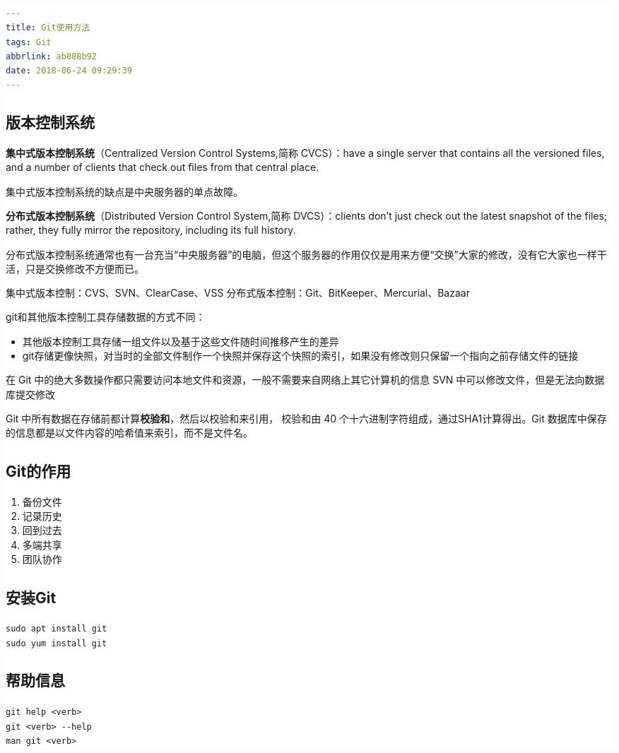 ```yaml
---
title: Git使用方法
tags: Git
abbrlink: ab888b92
date: 2018-06-24 09:29:39
---
```



## 版本控制系统
**集中式版本控制系统**（Centralized Version Control Systems,简称 CVCS）：have a single server that contains all the versioned files, and a number of clients that check out files from that central place.

集中式版本控制系统的缺点是中央服务器的单点故障。

**分布式版本控制系统**（Distributed Version Control System,简称 DVCS）：clients don’t just check out the latest snapshot of the files; rather, they fully mirror the repository, including its full history.

分布式版本控制系统通常也有一台充当“中央服务器”的电脑，但这个服务器的作用仅仅是用来方便“交换”大家的修改，没有它大家也一样干活，只是交换修改不方便而已。


集中式版本控制：CVS、SVN、ClearCase、VSS
分布式版本控制：Git、BitKeeper、Mercurial、Bazaar


git和其他版本控制工具存储数据的方式不同：
- 其他版本控制工具存储一组文件以及基于这些文件随时间推移产生的差异
- git存储更像快照，对当时的全部文件制作一个快照并保存这个快照的索引，如果没有修改则只保留一个指向之前存储文件的链接

在 Git 中的绝大多数操作都只需要访问本地文件和资源，一般不需要来自网络上其它计算机的信息
SVN 中可以修改文件，但是无法向数据库提交修改


Git 中所有数据在存储前都计算**校验和**，然后以校验和来引用，
校验和由 40 个十六进制字符组成，通过SHA1计算得出。Git 数据库中保存的信息都是以文件内容的哈希值来索引，而不是文件名。




## Git的作用
1. 备份文件
2. 记录历史
3. 回到过去
4. 多端共享
5. 团队协作


## 安装Git

```
sudo apt install git
sudo yum install git
```

## 帮助信息
```
git help <verb>
git <verb> --help
man git <verb>
```
